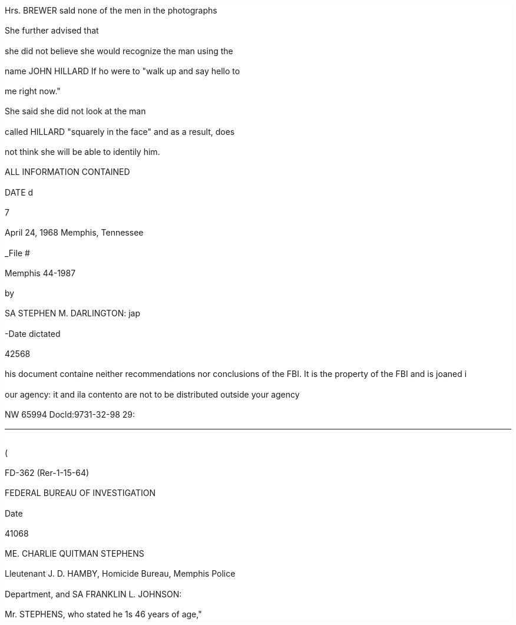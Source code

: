 Hrs. BREWER sald none of the men in the photographs

She further advised that

she did not believe she would recognize the man using the

name JOHN HILLARD If ho were to "walk up and say hello to

me right now."

She said she did not look at the man

called HILLARD "squarely in the face" and as a result, does

not think she will be able to identily him.

ALL INFORMATION CONTAINED

DATE d

7

April 24, 1968 Memphis, Tennessee

_File #

Memphis 44-1987

by

SA STEPHEN M. DARLINGTON: jap

-Date dictated

42568

his document containe neither recommendations nor conclusions of the FBI. It is the property of the FBI and is joaned i

our agency: it and ila contento are not to be distributed outside your agency

NW 65994 Docld:9731-32-98
29:

---

##
(

FD-362 (Rer-1-15-64)

FEDERAL BUREAU OF INVESTIGATION

Date

41068

ME. CHARLIE QUITMAN STEPHENS

Lleutenant J. D. HAMBY, Homicide Bureau, Memphis Police

Department, and SA FRANKLIN L. JOHNSON:

Mr. STEPHENS, who stated he 1s 46 years of age,"
